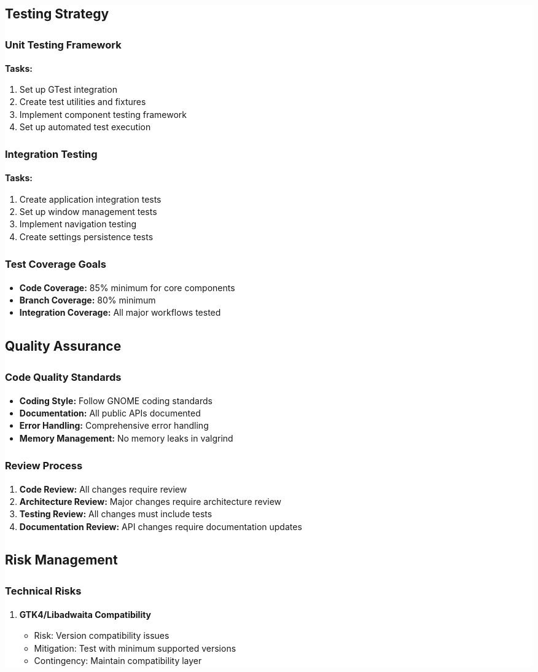 ## Testing Strategy

### Unit Testing Framework

**Tasks:**

1. Set up GTest integration
2. Create test utilities and fixtures
3. Implement component testing framework
4. Set up automated test execution

### Integration Testing

**Tasks:**

1. Create application integration tests
2. Set up window management tests
3. Implement navigation testing
4. Create settings persistence tests

### Test Coverage Goals

- **Code Coverage:** 85% minimum for core components
- **Branch Coverage:** 80% minimum
- **Integration Coverage:** All major workflows tested

## Quality Assurance

### Code Quality Standards

- **Coding Style:** Follow GNOME coding standards
- **Documentation:** All public APIs documented
- **Error Handling:** Comprehensive error handling
- **Memory Management:** No memory leaks in valgrind

### Review Process

1. **Code Review:** All changes require review
2. **Architecture Review:** Major changes require architecture review
3. **Testing Review:** All changes must include tests
4. **Documentation Review:** API changes require documentation updates

## Risk Management

### Technical Risks

1. **GTK4/Libadwaita Compatibility**

   - Risk: Version compatibility issues
   - Mitigation: Test with minimum supported versions
   - Contingency: Maintain compatibility layer
